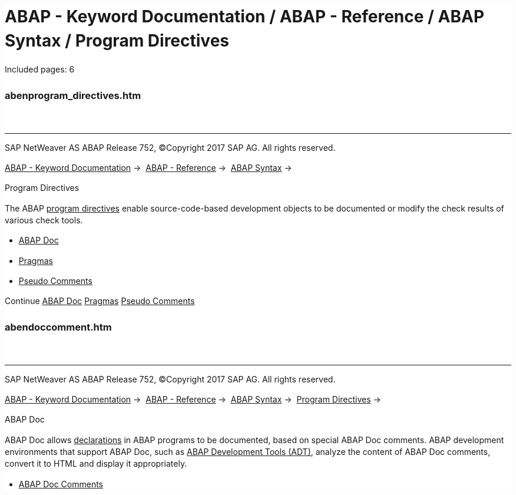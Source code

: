 # ABAP - Keyword Documentation / ABAP - Reference / ABAP Syntax / Program Directives

Included pages: 6


### abenprogram_directives.htm

  

* * *

SAP NetWeaver AS ABAP Release 752, ©Copyright 2017 SAP AG. All rights reserved.

[ABAP - Keyword Documentation](javascript:call_link\('abenabap.htm'\)) →  [ABAP - Reference](javascript:call_link\('abenabap_reference.htm'\)) →  [ABAP Syntax](javascript:call_link\('abenabap_syntax.htm'\)) → 

Program Directives

The ABAP [program directives](javascript:call_link\('abenprogram_directive_glosry.htm'\) "Glossary Entry") enable source-code-based development objects to be documented or modify the check results of various check tools.

-   [ABAP Doc](javascript:call_link\('abendoccomment.htm'\))

-   [Pragmas](javascript:call_link\('abenpragma.htm'\))

-   [Pseudo Comments](javascript:call_link\('abenpseudo_comment.htm'\))

Continue
[ABAP Doc](javascript:call_link\('abendoccomment.htm'\))
[Pragmas](javascript:call_link\('abenpragma.htm'\))
[Pseudo Comments](javascript:call_link\('abenpseudo_comment.htm'\))


### abendoccomment.htm

  

* * *

SAP NetWeaver AS ABAP Release 752, ©Copyright 2017 SAP AG. All rights reserved.

[ABAP - Keyword Documentation](javascript:call_link\('abenabap.htm'\)) →  [ABAP - Reference](javascript:call_link\('abenabap_reference.htm'\)) →  [ABAP Syntax](javascript:call_link\('abenabap_syntax.htm'\)) →  [Program Directives](javascript:call_link\('abenprogram_directives.htm'\)) → 

ABAP Doc

ABAP Doc allows [declarations](javascript:call_link\('abendeclaration_glosry.htm'\) "Glossary Entry") in ABAP programs to be documented, based on special ABAP Doc comments. ABAP development environments that support ABAP Doc, such as [ABAP Development Tools (ADT)](javascript:call_link\('abenadt_glosry.htm'\) "Glossary Entry"), analyze the content of ABAP Doc comments, convert it to HTML and display it appropriately.

-   [ABAP Doc Comments](#abendoccomment-1--------parameter-interface-of-procedures---@ITOC@@ABENDOCCOMMENT_2)
